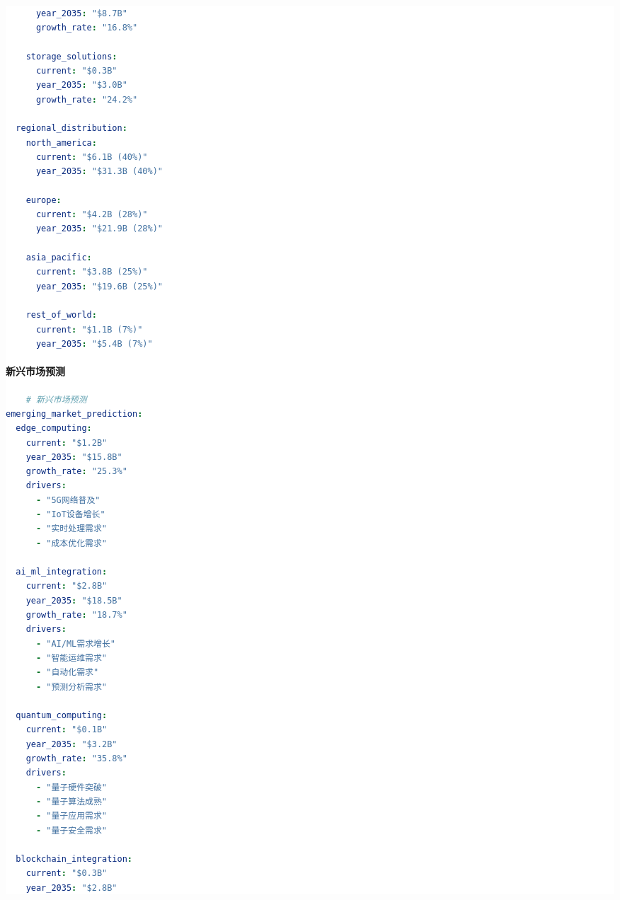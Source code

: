```yaml
      year_2035: "$8.7B"
      growth_rate: "16.8%"
    
    storage_solutions:
      current: "$0.3B"
      year_2035: "$3.0B"
      growth_rate: "24.2%"
  
  regional_distribution:
    north_america:
      current: "$6.1B (40%)"
      year_2035: "$31.3B (40%)"
    
    europe:
      current: "$4.2B (28%)"
      year_2035: "$21.9B (28%)"
    
    asia_pacific:
      current: "$3.8B (25%)"
      year_2035: "$19.6B (25%)"
    
    rest_of_world:
      current: "$1.1B (7%)"
      year_2035: "$5.4B (7%)"
```

#### 新兴市场预测

```yaml
    # 新兴市场预测
emerging_market_prediction:
  edge_computing:
    current: "$1.2B"
    year_2035: "$15.8B"
    growth_rate: "25.3%"
    drivers:
      - "5G网络普及"
      - "IoT设备增长"
      - "实时处理需求"
      - "成本优化需求"
  
  ai_ml_integration:
    current: "$2.8B"
    year_2035: "$18.5B"
    growth_rate: "18.7%"
    drivers:
      - "AI/ML需求增长"
      - "智能运维需求"
      - "自动化需求"
      - "预测分析需求"
  
  quantum_computing:
    current: "$0.1B"
    year_2035: "$3.2B"
    growth_rate: "35.8%"
    drivers:
      - "量子硬件突破"
      - "量子算法成熟"
      - "量子应用需求"
      - "量子安全需求"
  
  blockchain_integration:
    current: "$0.3B"
    year_2035: "$2.8B"
```